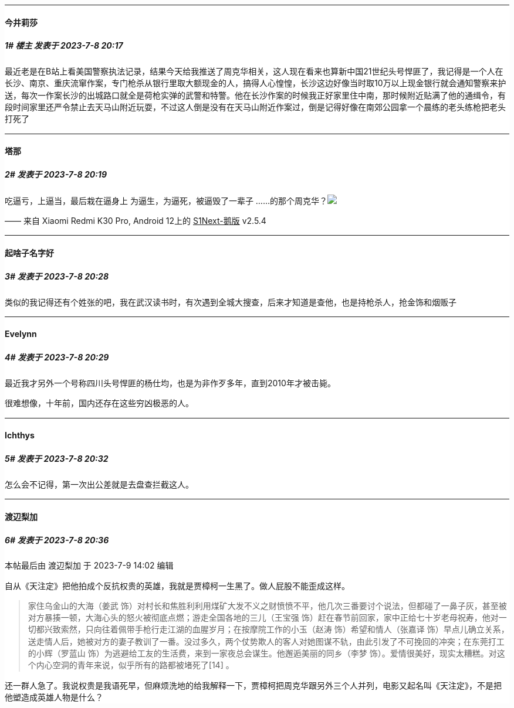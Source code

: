 
*****

####  今井莉莎  
##### 1#       楼主       发表于 2023-7-8 20:17

最近老是在B站上看美国警察执法记录，结果今天给我推送了周克华相关，这人现在看来也算新中国21世纪头号悍匪了，我记得是一个人在长沙、南京、重庆流窜作案，专门枪杀从银行里取大额现金的人，搞得人心惶惶，长沙这边好像当时取10万以上现金银行就会通知警察来护送，每次一作案长沙的出城路口就全是荷枪实弹的武警和特警。他在长沙作案的时候我正好家里住中南，那时候附近贴满了他的通缉令，有段时间家里还严令禁止去天马山附近玩耍，不过这人倒是没有在天马山附近作案过，倒是记得好像在南郊公园拿一个晨练的老头练枪把老头打死了

*****

####  塔那  
##### 2#       发表于 2023-7-8 20:19

吃逼亏，上逼当，最后栽在逼身上
为逼生，为逼死，被逼毁了一辈子
……的那个周克华？<img src="https://static.saraba1st.com/image/smiley/face2017/065.png" referrerpolicy="no-referrer">

—— 来自 Xiaomi Redmi K30 Pro, Android 12上的 [S1Next-鹅版](https://github.com/ykrank/S1-Next/releases) v2.5.4

*****

####  起啥子名字好  
##### 3#       发表于 2023-7-8 20:28

类似的我记得还有个姓张的吧，我在武汉读书时，有次遇到全城大搜查，后来才知道是查他，也是持枪杀人，抢金饰和烟贩子

*****

####  Evelynn  
##### 4#       发表于 2023-7-8 20:29

最近我才另外一个号称四川头号悍匪的杨仕均，也是为非作歹多年，直到2010年才被击毙。

很难想像，十年前，国内还存在这些穷凶极恶的人。

*****

####  Ichthys  
##### 5#       发表于 2023-7-8 20:32

怎么会不记得，第一次出公差就是去盘查拦截这人。

*****

####  渡辺梨加  
##### 6#       发表于 2023-7-8 20:36

 本帖最后由 渡辺梨加 于 2023-7-9 14:02 编辑 

自从《天注定》把他拍成个反抗权贵的英雄，我就是贾樟柯一生黑了。做人屁股不能歪成这样。<blockquote>家住乌金山的大海（姜武 饰）对村长和焦胜利利用煤矿大发不义之财愤愤不平，他几次三番要讨个说法，但都碰了一鼻子灰，甚至被对方暴揍一顿，大海心头的怒火被彻底点燃；游走全国各地的三儿（王宝强 饰）赶在春节前回家，家中正给七十岁老母祝寿，他对一切都兴致索然，只向往着佩带手枪行走江湖的血腥岁月；在按摩院工作的小玉（赵涛 饰）希望和情人（张嘉译 饰）早点儿确立关系，送走情人后，她被对方的妻子教训了一番。没过多久，两个仗势欺人的客人对她图谋不轨，由此引发了不可挽回的冲突；在东莞打工的小辉（罗蓝山 饰）为逃避给工友的生活费，来到一家夜总会谋生。他邂逅美丽的同乡（李梦 饰）。爱情很美好，现实太糟糕。对这个内心空洞的青年来说，似乎所有的路都被堵死了[14] 。</blockquote>还一群人急了。我说权贵是我语死早，但麻烦洗地的给我解释一下，贾樟柯把周克华跟另外三个人并列，电影又起名叫《天注定》，不是把他塑造成英雄人物是什么？
